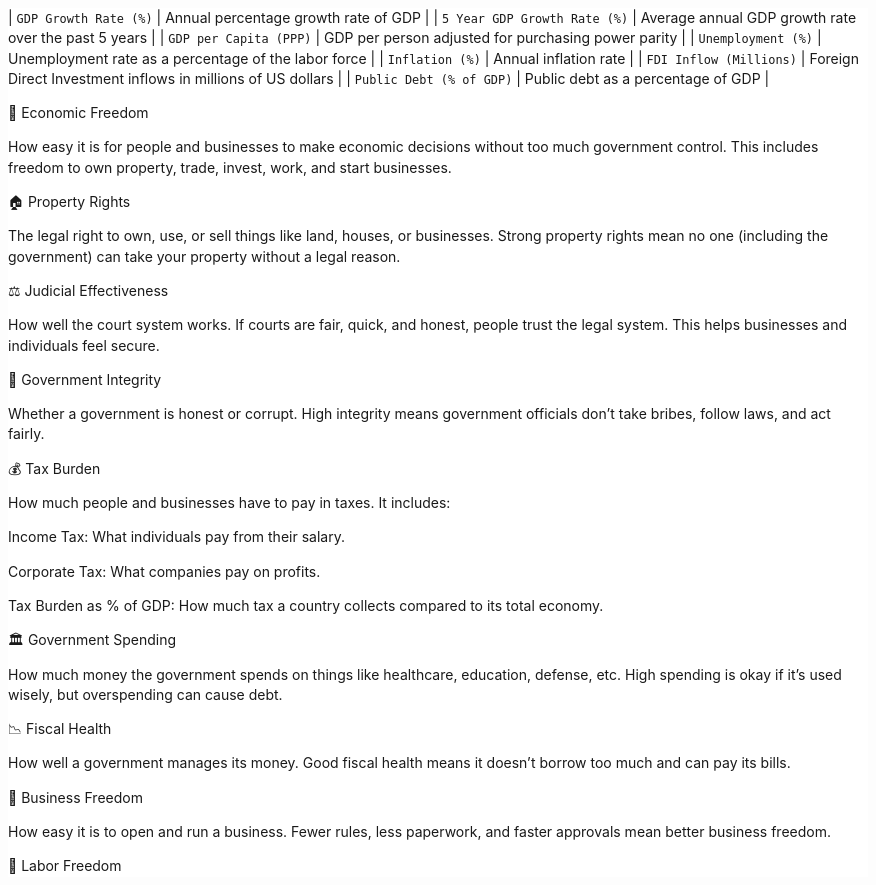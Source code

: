 | `GDP Growth Rate (%)`        | Annual percentage growth rate of GDP                                    |
| `5 Year GDP Growth Rate (%)` | Average annual GDP growth rate over the past 5 years                    |
| `GDP per Capita (PPP)`       | GDP per person adjusted for purchasing power parity                     |
| `Unemployment (%)`           | Unemployment rate as a percentage of the labor force                    |
| `Inflation (%)`              | Annual inflation rate                                                   |
| `FDI Inflow (Millions)`      | Foreign Direct Investment inflows in millions of US dollars             |
| `Public Debt (% of GDP)`     | Public debt as a percentage of GDP                                      |


🔹 Economic Freedom

How easy it is for people and businesses to make economic decisions without too much government control. This includes freedom to own property, trade, invest, work, and start businesses.

🏠 Property Rights

The legal right to own, use, or sell things like land, houses, or businesses. Strong property rights mean no one (including the government) can take your property without a legal reason.

⚖️ Judicial Effectiveness

How well the court system works. If courts are fair, quick, and honest, people trust the legal system. This helps businesses and individuals feel secure.

🧾 Government Integrity

Whether a government is honest or corrupt. High integrity means government officials don’t take bribes, follow laws, and act fairly.

💰 Tax Burden

How much people and businesses have to pay in taxes. It includes:

Income Tax: What individuals pay from their salary.

Corporate Tax: What companies pay on profits.

Tax Burden as % of GDP: How much tax a country collects compared to its total economy.

🏛️ Government Spending

How much money the government spends on things like healthcare, education, defense, etc. High spending is okay if it’s used wisely, but overspending can cause debt.

📉 Fiscal Health

How well a government manages its money. Good fiscal health means it doesn’t borrow too much and can pay its bills.

🏢 Business Freedom

How easy it is to open and run a business. Fewer rules, less paperwork, and faster approvals mean better business freedom.

👷 Labor Freedom
